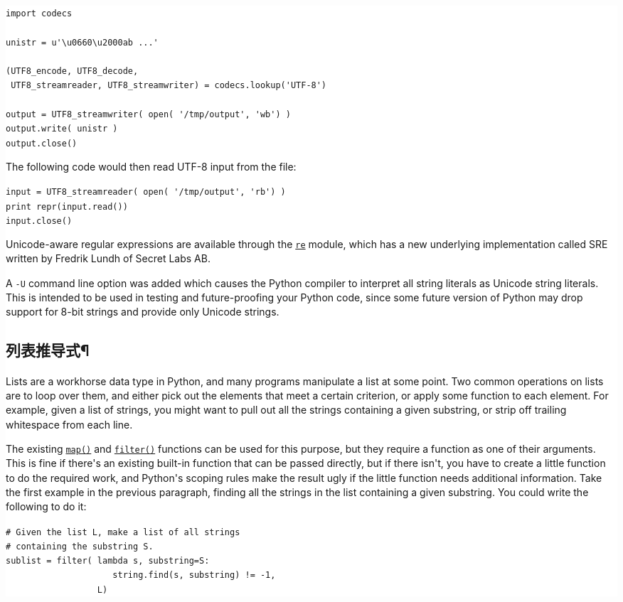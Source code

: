     
~~~
import codecs

unistr = u'\u0660\u2000ab ...'

(UTF8_encode, UTF8_decode,
 UTF8_streamreader, UTF8_streamwriter) = codecs.lookup('UTF-8')

output = UTF8_streamwriter( open( '/tmp/output', 'wb') )
output.write( unistr )
output.close()
~~~

The following code would then read UTF-8 input from the file:

    
    
~~~
input = UTF8_streamreader( open( '/tmp/output', 'rb') )
print repr(input.read())
input.close()
~~~

Unicode-aware regular expressions are available through the [`re`](../library/re.md#module-re "re: Regular expression operations.") module, which has a new underlying implementation called SRE written by Fredrik Lundh of Secret Labs AB.

A `-U` command line option was added which causes the Python compiler to interpret all string literals as Unicode string literals. This is intended to be used in testing and future-proofing your Python code, since some future version of Python may drop support for 8-bit strings and provide only Unicode strings.

## 列表推导式¶

Lists are a workhorse data type in Python, and many programs manipulate a list at some point. Two common operations on lists are to loop over them, and either pick out the elements that meet a certain criterion, or apply some function to each element. For example, given a list of strings, you might want to pull out all the strings containing a given substring, or strip off trailing whitespace from each line.

The existing [`map()`](../library/functions.md#map "map") and [`filter()`](../library/functions.md#filter "filter") functions can be used for this purpose, but they require a function as one of their arguments. This is fine if there's an existing built-in function that can be passed directly, but if there isn't, you have to create a little function to do the required work, and Python's scoping rules make the result ugly if the little function needs additional information. Take the first example in the previous paragraph, finding all the strings in the list containing a given substring. You could write the following to do it:

    
    
~~~
# Given the list L, make a list of all strings
# containing the substring S.
sublist = filter( lambda s, substring=S:
                     string.find(s, substring) != -1,
                  L)
~~~
